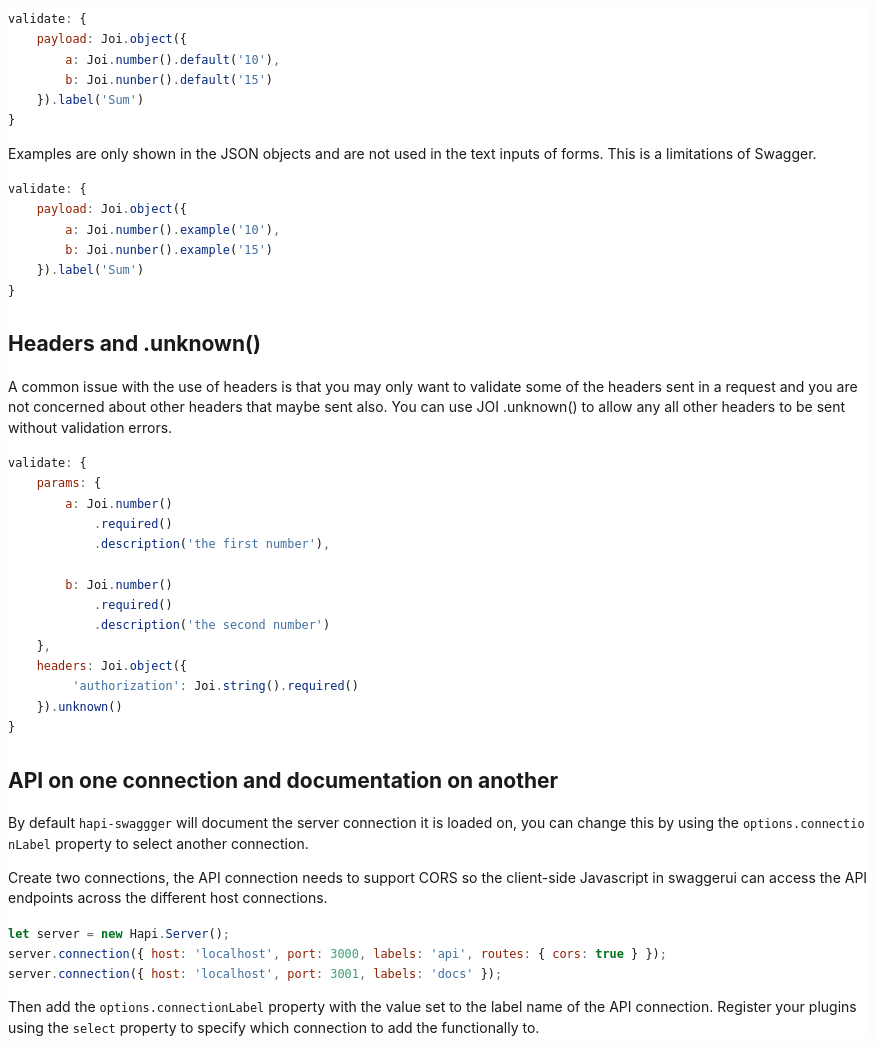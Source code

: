 ```Javascript
validate: {
    payload: Joi.object({
        a: Joi.number().default('10'),
        b: Joi.nunber().default('15')
    }).label('Sum')
}
```

Examples are only shown in the JSON objects and are not used in the text inputs of forms. This is a limitations of Swagger.
```Javascript
validate: {
    payload: Joi.object({
        a: Joi.number().example('10'),
        b: Joi.nunber().example('15')
    }).label('Sum')
}
```

## Headers and .unknown()
A common issue with the use of headers is that you may only want to validate some of the headers sent in a request and you are not concerned about other headers that maybe sent also. You can use JOI .unknown() to allow any all other headers to be sent without validation errors.
```Javascript
validate: {
    params: {
        a: Joi.number()
            .required()
            .description('the first number'),

        b: Joi.number()
            .required()
            .description('the second number')
    },
    headers: Joi.object({
         'authorization': Joi.string().required()
    }).unknown()
}
```

## API on one connection and documentation on another
By default `hapi-swaggger` will document the server connection it is loaded on, you can change this by using the `options.connectionLabel` property to select another connection.

Create two connections, the API connection needs to support CORS so the client-side Javascript in swaggerui  can access the API endpoints across the different host connections.
```Javascript
let server = new Hapi.Server();
server.connection({ host: 'localhost', port: 3000, labels: 'api', routes: { cors: true } });
server.connection({ host: 'localhost', port: 3001, labels: 'docs' });
```
Then add the `options.connectionLabel` property with the value set to the label name of the API connection. Register your plugins using the `select` property to specify which connection to add the functionally to.
